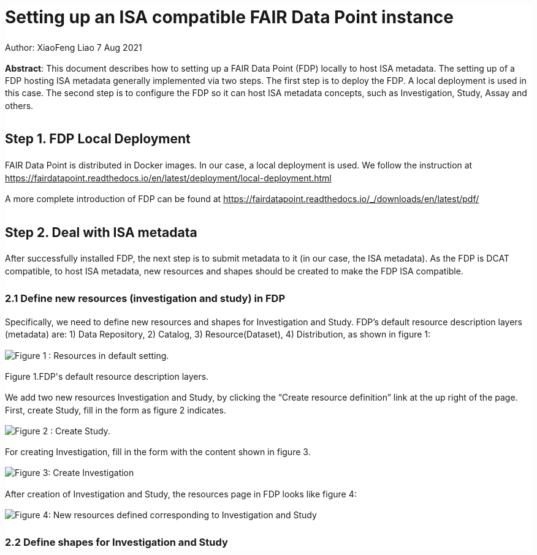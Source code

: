 # Setting up an ISA compatible FAIR Data Point instance

Author: XiaoFeng Liao
7 Aug 2021

**Abstract**: This document describes how to setting up a FAIR Data Point (FDP) locally to host ISA metadata. The setting up of a FDP hosting ISA metadata generally implemented via two steps. The first step is to deploy the FDP. A local deployment is used in this case. The second step is to configure the FDP so it can host ISA metadata concepts, such as Investigation, Study, Assay and others.



## Step 1. FDP Local Deployment

FAIR Data Point is distributed in Docker images. In our case, a local deployment is used. We follow the instruction at
https://fairdatapoint.readthedocs.io/en/latest/deployment/local-deployment.html

A more complete introduction of FDP can be found at https://fairdatapoint.readthedocs.io/_/downloads/en/latest/pdf/


## Step 2. Deal with ISA metadata
After successfully installed FDP, the next step is to submit metadata to it (in our case, the ISA metadata). As the FDP is DCAT compatible, to host ISA metadata, new resources and shapes should be created to make the FDP ISA compatible.

### 2.1 Define new resources (investigation and study) in FDP

Specifically, we need to define new resources and shapes for Investigation and Study. FDP’s default resource description layers (metadata) are: 1) Data Repository, 2) Catalog, 3) Resource(Dataset), 4) Distribution, as shown in figure 1:

![Figure 1 : Resources in default setting.](https://github.com/xiaofengleo/FAIRDataCube/blob/main/imgs/fig1.png)

Figure 1.FDP's default resource description layers.


We add two new resources Investigation and Study, by clicking the “Create resource definition” link at the up right of the page. 
First, create Study, fill in the form as figure 2 indicates.

![Figure 2 : Create Study.](https://github.com/xiaofengleo/FAIRDataCube/blob/main/imgs/fig2.png)

For creating Investigation, fill in the form with the content shown in figure 3.

![Figure 3: Create Investigation](https://github.com/xiaofengleo/FAIRDataCube/blob/main/imgs/fig3.png)

After creation of Investigation and Study, the resources page in FDP looks like figure 4:

![Figure 4: New resources defined corresponding to Investigation and Study](https://github.com/xiaofengleo/FAIRDataCube/blob/main/imgs/fig4.png)

### 2.2 Define shapes for Investigation and Study
